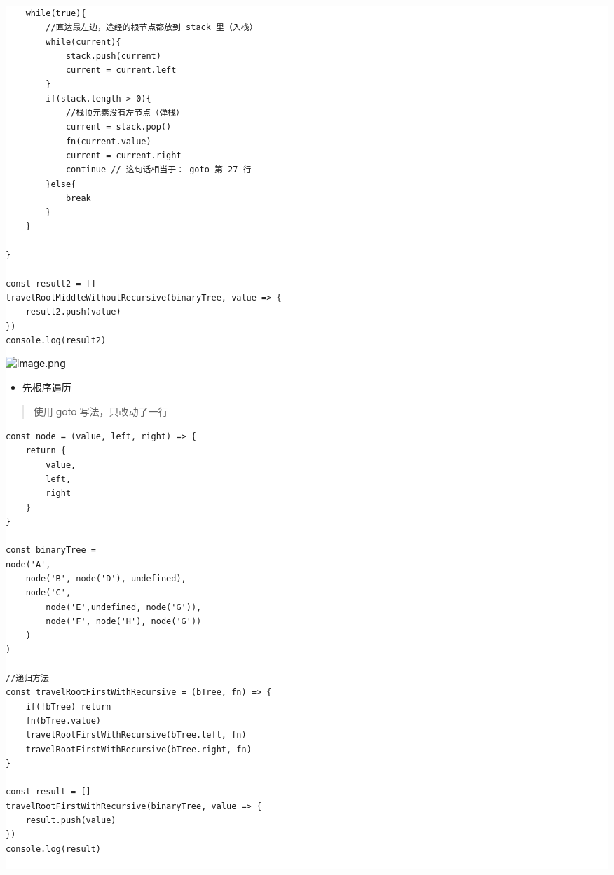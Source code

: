 ```
	while(true){
		//直达最左边，途经的根节点都放到 stack 里（入栈）
		while(current){
			stack.push(current)
			current = current.left
		}
		if(stack.length > 0){
			//栈顶元素没有左节点（弹栈）
			current = stack.pop()
			fn(current.value)
			current = current.right
			continue // 这句话相当于： goto 第 27 行
		}else{
			break
		}
	}

}

const result2 = []
travelRootMiddleWithoutRecursive(binaryTree, value => {
	result2.push(value)
})
console.log(result2)
```
![image.png](https://upload-images.jianshu.io/upload_images/1181204-c87a14a8abff8f05.png?imageMogr2/auto-orient/strip%7CimageView2/2/w/1240)

- 先根序遍历
> 使用 goto 写法，只改动了一行

```
const node = (value, left, right) => {
	return {
		value,
		left,
		right
	}
}

const binaryTree =
node('A',
	node('B', node('D'), undefined),
	node('C',
		node('E',undefined, node('G')),
		node('F', node('H'), node('G'))
	)
)

//递归方法
const travelRootFirstWithRecursive = (bTree, fn) => {
	if(!bTree) return
	fn(bTree.value)
	travelRootFirstWithRecursive(bTree.left, fn)
	travelRootFirstWithRecursive(bTree.right, fn)
}

const result = []
travelRootFirstWithRecursive(binaryTree, value => {
	result.push(value)
})
console.log(result)


```